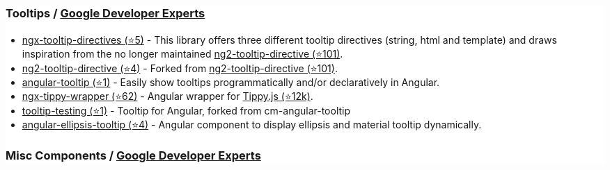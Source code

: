 ### Tooltips / [Google Developer Experts](https://developers.google.com/experts/all/technology/web-technologies)

*   [ngx-tooltip-directives (⭐5)](https://github.com/mkeller1992/ngx-tooltip-directives) - This library offers three different tooltip directives (string, html and template) and draws inspiration from the no longer maintained [ng2-tooltip-directive (⭐101)](https://github.com/drozhzhin-n-e/ng2-tooltip-directive).
*   [ng2-tooltip-directive (⭐4)](https://github.com/cloudfactorydk/ng2-tooltip-directive) - Forked from [ng2-tooltip-directive (⭐101)](https://github.com/drozhzhin-n-e/ng2-tooltip-directive).
*   [angular-tooltip (⭐1)](https://github.com/babybeet/angular-tooltip) - Easily show tooltips programmatically and/or declaratively in Angular.
*   [ngx-tippy-wrapper (⭐62)](https://github.com/farengeyt451/ngx-tippy-wrapper) - Angular wrapper for [Tippy.js (⭐12k)](https://github.com/atomiks/tippyjs).
*   [tooltip-testing (⭐1)](https://github.com/chandumaram/tooltip-testing) - Tooltip for Angular, forked from cm-angular-tooltip
*   [angular-ellipsis-tooltip (⭐4)](https://github.com/wandri/angular-ellipsis-tooltip) - Angular component to display ellipsis and material tooltip dynamically.

### Misc Components / [Google Developer Experts](https://developers.google.com/experts/all/technology/web-technologies)

